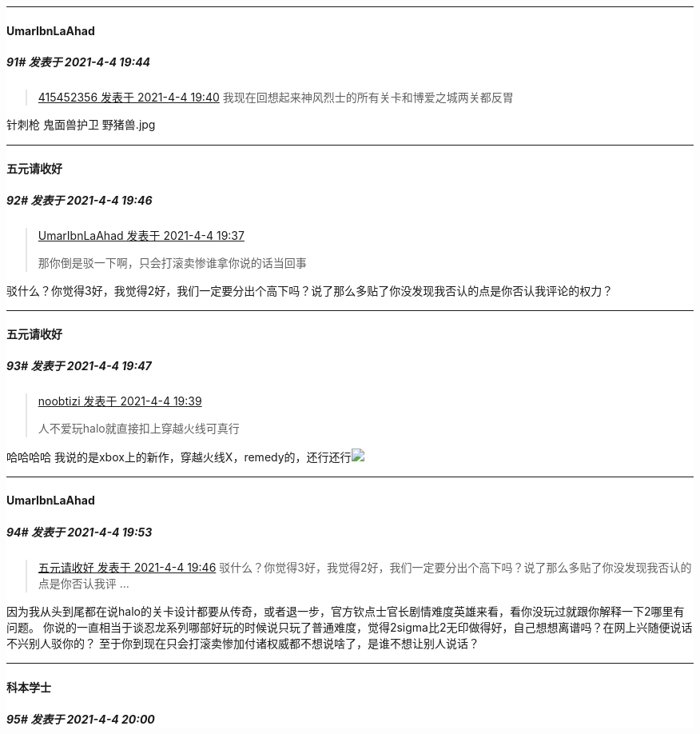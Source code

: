 


*****

####  UmarIbnLaAhad  
##### 91#       发表于 2021-4-4 19:44


<blockquote><a href="httphttps://bbs.saraba1st.com/2b/forum.php?mod=redirect&amp;goto=findpost&amp;pid=50832823&amp;ptid=1997118" target="_blank">415452356 发表于 2021-4-4 19:40</a>
 我现在回想起来神风烈士的所有关卡和博爱之城两关都反胃</blockquote>
针刺枪 鬼面兽护卫 野猪兽.jpg


*****

####  五元请收好  
##### 92#       发表于 2021-4-4 19:46


<blockquote><a href="httphttps://bbs.saraba1st.com/2b/forum.php?mod=redirect&amp;goto=findpost&amp;pid=50832783&amp;ptid=1997118" target="_blank">UmarIbnLaAhad 发表于 2021-4-4 19:37</a>

那你倒是驳一下啊，只会打滚卖惨谁拿你说的话当回事</blockquote>
驳什么？你觉得3好，我觉得2好，我们一定要分出个高下吗？说了那么多贴了你没发现我否认的点是你否认我评论的权力？


*****

####  五元请收好  
##### 93#       发表于 2021-4-4 19:47


<blockquote><a href="httphttps://bbs.saraba1st.com/2b/forum.php?mod=redirect&amp;goto=findpost&amp;pid=50832814&amp;ptid=1997118" target="_blank">noobtizi 发表于 2021-4-4 19:39</a>

人不爱玩halo就直接扣上穿越火线可真行</blockquote>
哈哈哈哈 我说的是xbox上的新作，穿越火线X，remedy的，还行还行<img src="https://static.saraba1st.com/image/smiley/face2017/009.gif" referrerpolicy="no-referrer">


*****

####  UmarIbnLaAhad  
##### 94#       发表于 2021-4-4 19:53


<blockquote><a href="httphttps://bbs.saraba1st.com/2b/forum.php?mod=redirect&amp;goto=findpost&amp;pid=50832889&amp;ptid=1997118" target="_blank">五元请收好 发表于 2021-4-4 19:46</a>
 驳什么？你觉得3好，我觉得2好，我们一定要分出个高下吗？说了那么多贴了你没发现我否认的点是你否认我评 ...</blockquote>
因为我从头到尾都在说halo的关卡设计都要从传奇，或者退一步，官方钦点士官长剧情难度英雄来看，看你没玩过就跟你解释一下2哪里有问题。
你说的一直相当于谈忍龙系列哪部好玩的时候说只玩了普通难度，觉得2sigma比2无印做得好，自己想想离谱吗？在网上兴随便说话不兴别人驳你的？
至于你到现在只会打滚卖惨加付诸权威都不想说啥了，是谁不想让别人说话？


*****

####  科本学士  
##### 95#       发表于 2021-4-4 20:00
